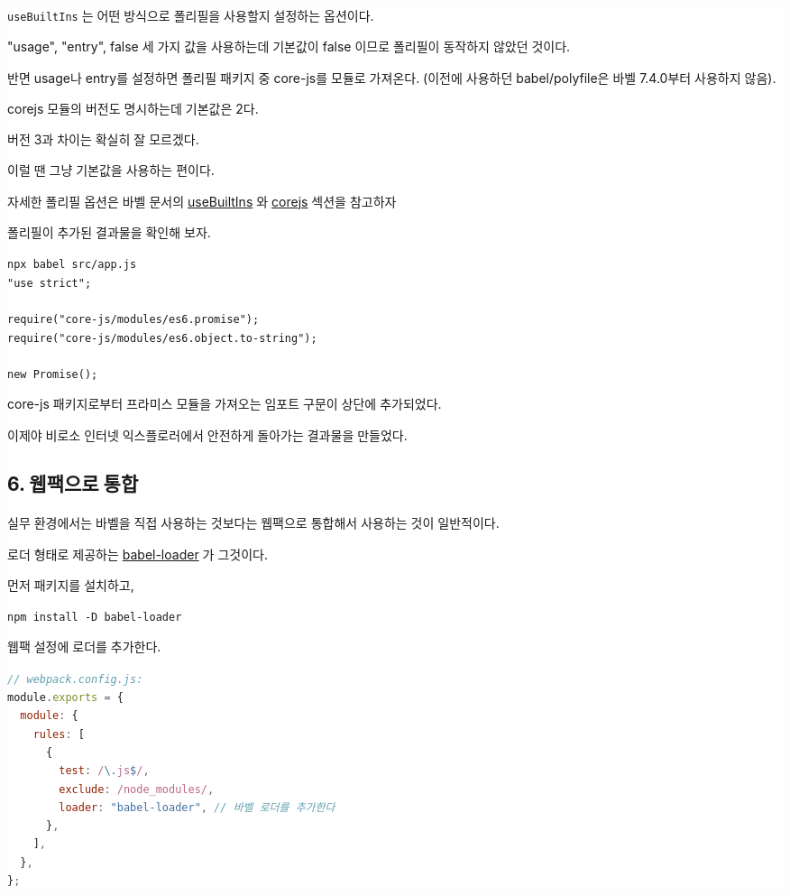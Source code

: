 `useBuiltIns` 는 어떤 방식으로 폴리필을 사용할지 설정하는 옵션이다.

"usage", "entry", false 세 가지 값을 사용하는데 기본값이 false 이므로 폴리필이 동작하지 않았던 것이다.

반면 usage나 entry를 설정하면 폴리필 패키지 중 core-js를 모듈로 가져온다. (이전에 사용하던 babel/polyfile은 바벨 7.4.0부터 사용하지 않음).

corejs 모듈의 버전도 명시하는데 기본값은 2다.

버전 3과 차이는 확실히 잘 모르겠다.

이럴 땐 그냥 기본값을 사용하는 편이다.

자세한 폴리필 옵션은 바벨 문서의 [useBuiltIns](https://babeljs.io/docs/en/babel-preset-env#usebuiltins) 와 [corejs](https://babeljs.io/docs/en/babel-preset-env#corejs) 섹션을 참고하자

폴리필이 추가된 결과물을 확인해 보자.

```
npx babel src/app.js
"use strict";

require("core-js/modules/es6.promise");
require("core-js/modules/es6.object.to-string");

new Promise();
```

core-js 패키지로부터 프라미스 모듈을 가져오는 임포트 구문이 상단에 추가되었다.

이제야 비로소 인터넷 익스플로러에서 안전하게 돌아가는 결과물을 만들었다.

## 6. 웹팩으로 통합

실무 환경에서는 바벨을 직접 사용하는 것보다는 웹팩으로 통합해서 사용하는 것이 일반적이다.

로더 형태로 제공하는 [babel-loader](https://github.com/babel/babel-loader) 가 그것이다.

먼저 패키지를 설치하고,

```
npm install -D babel-loader
```

웹팩 설정에 로더를 추가한다.

```js
// webpack.config.js:
module.exports = {
  module: {
    rules: [
      {
        test: /\.js$/,
        exclude: /node_modules/,
        loader: "babel-loader", // 바벨 로더를 추가한다
      },
    ],
  },
};
```
